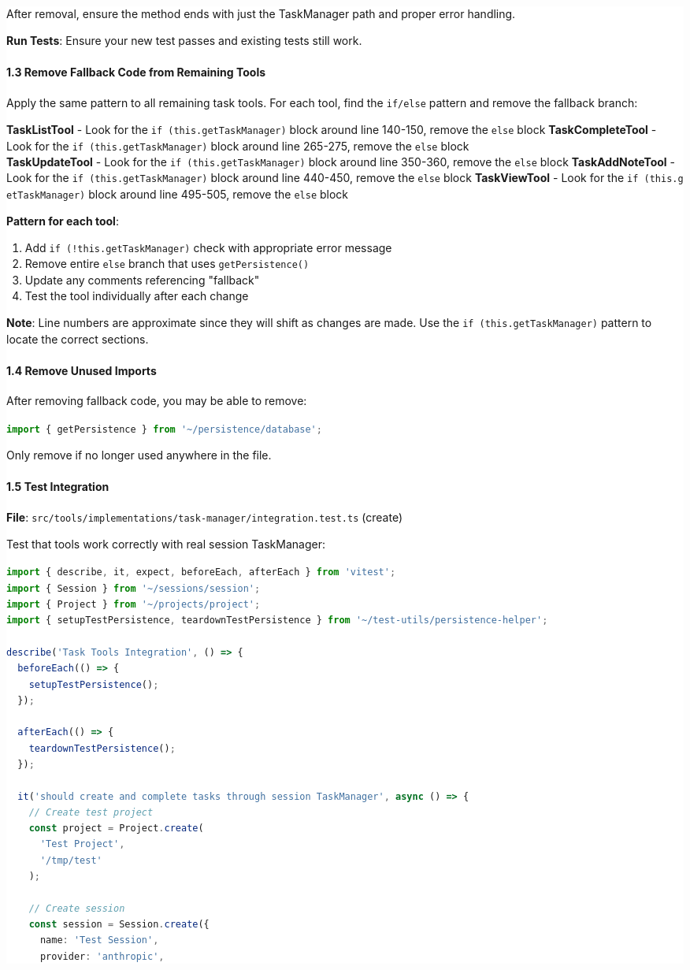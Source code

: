 After removal, ensure the method ends with just the TaskManager path and proper error handling.

**Run Tests**: Ensure your new test passes and existing tests still work.

#### 1.3 Remove Fallback Code from Remaining Tools
Apply the same pattern to all remaining task tools. For each tool, find the `if/else` pattern and remove the fallback branch:

**TaskListTool** - Look for the `if (this.getTaskManager)` block around line 140-150, remove the `else` block
**TaskCompleteTool** - Look for the `if (this.getTaskManager)` block around line 265-275, remove the `else` block  
**TaskUpdateTool** - Look for the `if (this.getTaskManager)` block around line 350-360, remove the `else` block
**TaskAddNoteTool** - Look for the `if (this.getTaskManager)` block around line 440-450, remove the `else` block
**TaskViewTool** - Look for the `if (this.getTaskManager)` block around line 495-505, remove the `else` block

**Pattern for each tool**:
1. Add `if (!this.getTaskManager)` check with appropriate error message
2. Remove entire `else` branch that uses `getPersistence()` 
3. Update any comments referencing "fallback"
4. Test the tool individually after each change

**Note**: Line numbers are approximate since they will shift as changes are made. Use the `if (this.getTaskManager)` pattern to locate the correct sections.

#### 1.4 Remove Unused Imports
After removing fallback code, you may be able to remove:
```typescript
import { getPersistence } from '~/persistence/database';
```

Only remove if no longer used anywhere in the file.

#### 1.5 Test Integration
**File**: `src/tools/implementations/task-manager/integration.test.ts` (create)

Test that tools work correctly with real session TaskManager:

```typescript
import { describe, it, expect, beforeEach, afterEach } from 'vitest';
import { Session } from '~/sessions/session';
import { Project } from '~/projects/project';
import { setupTestPersistence, teardownTestPersistence } from '~/test-utils/persistence-helper';

describe('Task Tools Integration', () => {
  beforeEach(() => {
    setupTestPersistence();
  });

  afterEach(() => {
    teardownTestPersistence();
  });

  it('should create and complete tasks through session TaskManager', async () => {
    // Create test project
    const project = Project.create(
      'Test Project',
      '/tmp/test'
    );

    // Create session 
    const session = Session.create({
      name: 'Test Session',
      provider: 'anthropic',
```